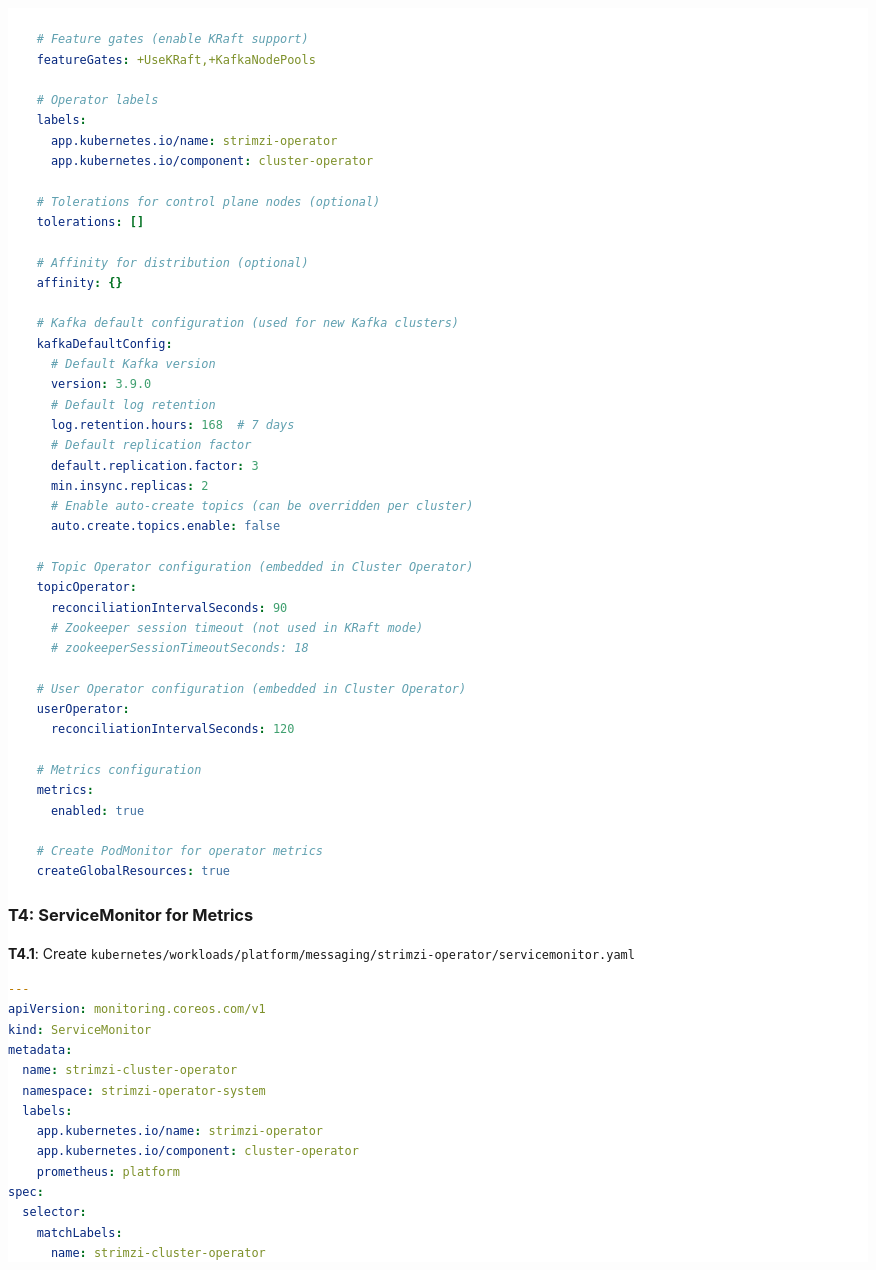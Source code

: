 ```yaml

    # Feature gates (enable KRaft support)
    featureGates: +UseKRaft,+KafkaNodePools

    # Operator labels
    labels:
      app.kubernetes.io/name: strimzi-operator
      app.kubernetes.io/component: cluster-operator

    # Tolerations for control plane nodes (optional)
    tolerations: []

    # Affinity for distribution (optional)
    affinity: {}

    # Kafka default configuration (used for new Kafka clusters)
    kafkaDefaultConfig:
      # Default Kafka version
      version: 3.9.0
      # Default log retention
      log.retention.hours: 168  # 7 days
      # Default replication factor
      default.replication.factor: 3
      min.insync.replicas: 2
      # Enable auto-create topics (can be overridden per cluster)
      auto.create.topics.enable: false

    # Topic Operator configuration (embedded in Cluster Operator)
    topicOperator:
      reconciliationIntervalSeconds: 90
      # Zookeeper session timeout (not used in KRaft mode)
      # zookeeperSessionTimeoutSeconds: 18

    # User Operator configuration (embedded in Cluster Operator)
    userOperator:
      reconciliationIntervalSeconds: 120

    # Metrics configuration
    metrics:
      enabled: true

    # Create PodMonitor for operator metrics
    createGlobalResources: true
```

### T4: ServiceMonitor for Metrics

**T4.1**: Create `kubernetes/workloads/platform/messaging/strimzi-operator/servicemonitor.yaml`
```yaml
---
apiVersion: monitoring.coreos.com/v1
kind: ServiceMonitor
metadata:
  name: strimzi-cluster-operator
  namespace: strimzi-operator-system
  labels:
    app.kubernetes.io/name: strimzi-operator
    app.kubernetes.io/component: cluster-operator
    prometheus: platform
spec:
  selector:
    matchLabels:
      name: strimzi-cluster-operator
```
